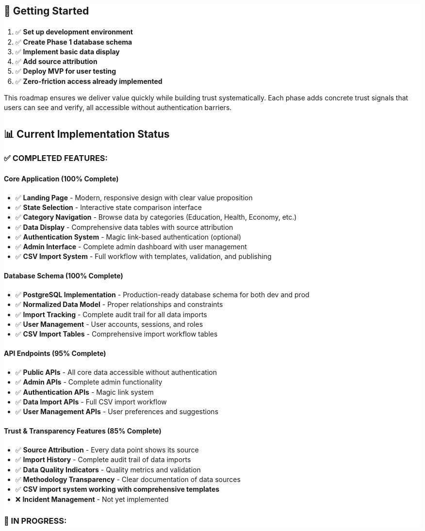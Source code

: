 
## 🚀 **Getting Started**

1. ✅ **Set up development environment**
2. ✅ **Create Phase 1 database schema**
3. ✅ **Implement basic data display**
4. ✅ **Add source attribution**
5. ✅ **Deploy MVP for user testing**
6. ✅ **Zero-friction access already implemented**

This roadmap ensures we deliver value quickly while building trust systematically. Each phase adds concrete trust signals that users can see and verify, all accessible without authentication barriers.

## 📊 **Current Implementation Status**

### **✅ COMPLETED FEATURES:**

#### **Core Application (100% Complete)**
- ✅ **Landing Page** - Modern, responsive design with clear value proposition
- ✅ **State Selection** - Interactive state comparison interface
- ✅ **Category Navigation** - Browse data by categories (Education, Health, Economy, etc.)
- ✅ **Data Display** - Comprehensive data tables with source attribution
- ✅ **Authentication System** - Magic link-based authentication (optional)
- ✅ **Admin Interface** - Complete admin dashboard with user management
- ✅ **CSV Import System** - Full workflow with templates, validation, and publishing

#### **Database Schema (100% Complete)**
- ✅ **PostgreSQL Implementation** - Production-ready database schema for both dev and prod
- ✅ **Normalized Data Model** - Proper relationships and constraints
- ✅ **Import Tracking** - Complete audit trail for all data imports
- ✅ **User Management** - User accounts, sessions, and roles
- ✅ **CSV Import Tables** - Comprehensive import workflow tables

#### **API Endpoints (95% Complete)**
- ✅ **Public APIs** - All core data accessible without authentication
- ✅ **Admin APIs** - Complete admin functionality
- ✅ **Authentication APIs** - Magic link system
- ✅ **Data Import APIs** - Full CSV import workflow
- ✅ **User Management APIs** - User preferences and suggestions

#### **Trust & Transparency Features (85% Complete)**
- ✅ **Source Attribution** - Every data point shows its source
- ✅ **Import History** - Complete audit trail of data imports
- ✅ **Data Quality Indicators** - Quality metrics and validation
- ✅ **Methodology Transparency** - Clear documentation of data sources
- ✅ **CSV import system working with comprehensive templates**
- ❌ **Incident Management** - Not yet implemented

### **🔄 IN PROGRESS:**
